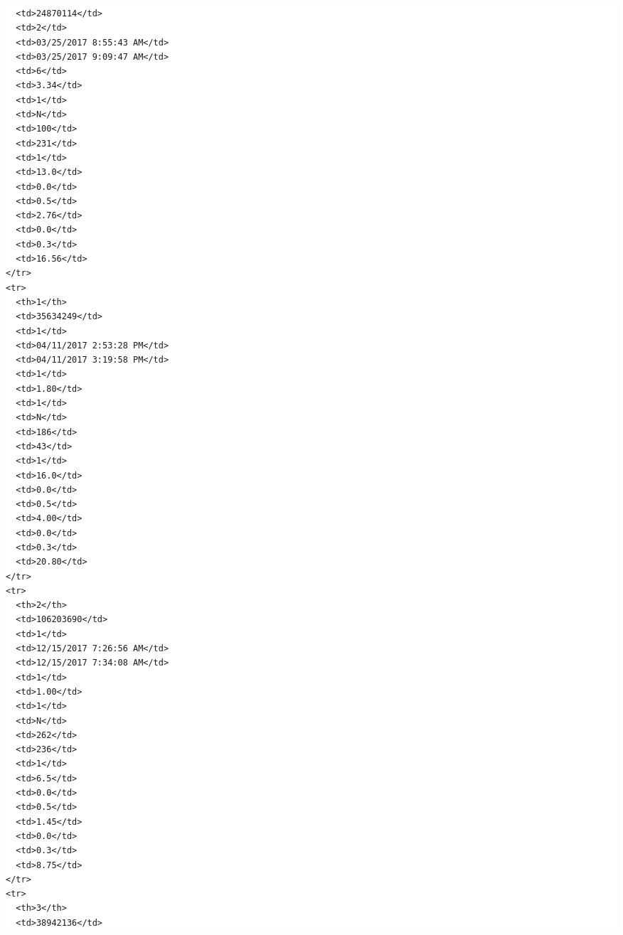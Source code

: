      <td>24870114</td>
      <td>2</td>
      <td>03/25/2017 8:55:43 AM</td>
      <td>03/25/2017 9:09:47 AM</td>
      <td>6</td>
      <td>3.34</td>
      <td>1</td>
      <td>N</td>
      <td>100</td>
      <td>231</td>
      <td>1</td>
      <td>13.0</td>
      <td>0.0</td>
      <td>0.5</td>
      <td>2.76</td>
      <td>0.0</td>
      <td>0.3</td>
      <td>16.56</td>
    </tr>
    <tr>
      <th>1</th>
      <td>35634249</td>
      <td>1</td>
      <td>04/11/2017 2:53:28 PM</td>
      <td>04/11/2017 3:19:58 PM</td>
      <td>1</td>
      <td>1.80</td>
      <td>1</td>
      <td>N</td>
      <td>186</td>
      <td>43</td>
      <td>1</td>
      <td>16.0</td>
      <td>0.0</td>
      <td>0.5</td>
      <td>4.00</td>
      <td>0.0</td>
      <td>0.3</td>
      <td>20.80</td>
    </tr>
    <tr>
      <th>2</th>
      <td>106203690</td>
      <td>1</td>
      <td>12/15/2017 7:26:56 AM</td>
      <td>12/15/2017 7:34:08 AM</td>
      <td>1</td>
      <td>1.00</td>
      <td>1</td>
      <td>N</td>
      <td>262</td>
      <td>236</td>
      <td>1</td>
      <td>6.5</td>
      <td>0.0</td>
      <td>0.5</td>
      <td>1.45</td>
      <td>0.0</td>
      <td>0.3</td>
      <td>8.75</td>
    </tr>
    <tr>
      <th>3</th>
      <td>38942136</td>